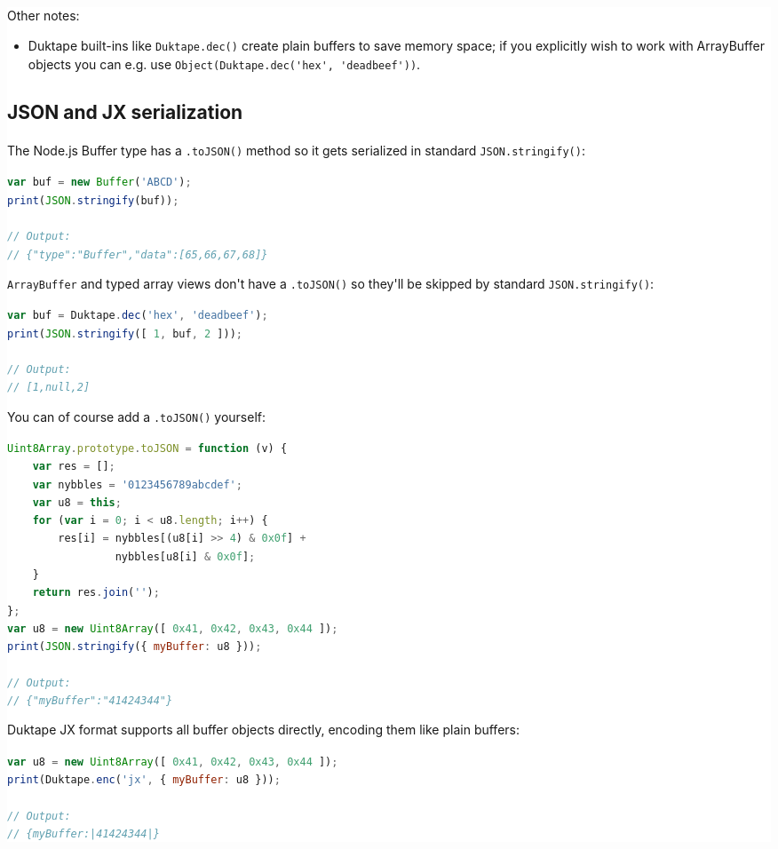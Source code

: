 
Other notes:

* Duktape built-ins like `Duktape.dec()` create plain buffers to save
  memory space; if you explicitly wish to work with ArrayBuffer objects
  you can e.g. use `Object(Duktape.dec('hex', 'deadbeef'))`.

## JSON and JX serialization

The Node.js Buffer type has a `.toJSON()` method so it gets serialized in
standard `JSON.stringify()`:

```js
var buf = new Buffer('ABCD');
print(JSON.stringify(buf));

// Output:
// {"type":"Buffer","data":[65,66,67,68]}
```

`ArrayBuffer` and typed array views don't have a `.toJSON()` so they'll be
skipped by standard `JSON.stringify()`:

```js
var buf = Duktape.dec('hex', 'deadbeef');
print(JSON.stringify([ 1, buf, 2 ]));

// Output:
// [1,null,2]
```

You can of course add a `.toJSON()` yourself:

```js
Uint8Array.prototype.toJSON = function (v) {
    var res = [];
    var nybbles = '0123456789abcdef';
    var u8 = this;
    for (var i = 0; i < u8.length; i++) {
        res[i] = nybbles[(u8[i] >> 4) & 0x0f] +
                 nybbles[u8[i] & 0x0f];
    }
    return res.join('');
};
var u8 = new Uint8Array([ 0x41, 0x42, 0x43, 0x44 ]);
print(JSON.stringify({ myBuffer: u8 }));

// Output:
// {"myBuffer":"41424344"}
```

Duktape JX format supports all buffer objects directly, encoding them like
plain buffers:

```js
var u8 = new Uint8Array([ 0x41, 0x42, 0x43, 0x44 ]);
print(Duktape.enc('jx', { myBuffer: u8 }));

// Output:
// {myBuffer:|41424344|}
```
